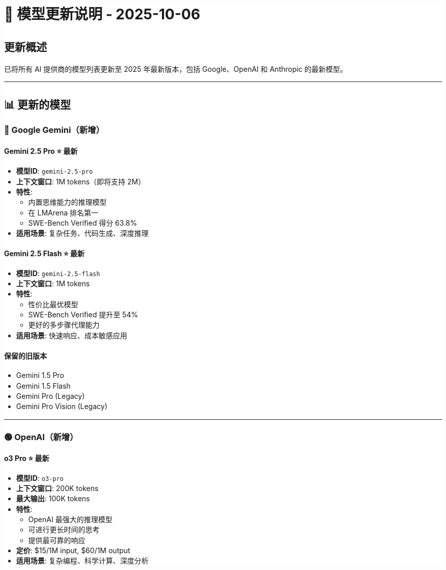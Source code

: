 # 🚀 模型更新说明 - 2025-10-06

## 更新概述

已将所有 AI 提供商的模型列表更新至 2025 年最新版本，包括 Google、OpenAI 和 Anthropic 的最新模型。

---

## 📊 更新的模型

### 🔵 Google Gemini（新增）

#### **Gemini 2.5 Pro** ⭐ 最新
- **模型ID**: `gemini-2.5-pro`
- **上下文窗口**: 1M tokens（即将支持 2M）
- **特性**:
  - 内置思维能力的推理模型
  - 在 LMArena 排名第一
  - SWE-Bench Verified 得分 63.8%
- **适用场景**: 复杂任务、代码生成、深度推理

#### **Gemini 2.5 Flash** ⭐ 最新
- **模型ID**: `gemini-2.5-flash`
- **上下文窗口**: 1M tokens
- **特性**:
  - 性价比最优模型
  - SWE-Bench Verified 提升至 54%
  - 更好的多步骤代理能力
- **适用场景**: 快速响应、成本敏感应用

#### 保留的旧版本
- Gemini 1.5 Pro
- Gemini 1.5 Flash
- Gemini Pro (Legacy)
- Gemini Pro Vision (Legacy)

---

### 🟢 OpenAI（新增）

#### **o3 Pro** ⭐ 最新
- **模型ID**: `o3-pro`
- **上下文窗口**: 200K tokens
- **最大输出**: 100K tokens
- **特性**:
  - OpenAI 最强大的推理模型
  - 可进行更长时间的思考
  - 提供最可靠的响应
- **定价**: $15/1M input, $60/1M output
- **适用场景**: 复杂编程、科学计算、深度分析
